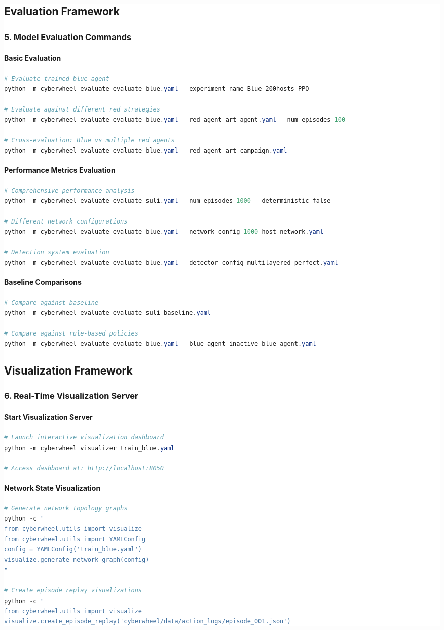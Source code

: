 ## Evaluation Framework

### 5. Model Evaluation Commands

#### Basic Evaluation
```powershell
# Evaluate trained blue agent
python -m cyberwheel evaluate evaluate_blue.yaml --experiment-name Blue_200hosts_PPO

# Evaluate against different red strategies
python -m cyberwheel evaluate evaluate_blue.yaml --red-agent art_agent.yaml --num-episodes 100

# Cross-evaluation: Blue vs multiple red agents
python -m cyberwheel evaluate evaluate_blue.yaml --red-agent art_campaign.yaml
```

#### Performance Metrics Evaluation
```powershell
# Comprehensive performance analysis
python -m cyberwheel evaluate evaluate_suli.yaml --num-episodes 1000 --deterministic false

# Different network configurations
python -m cyberwheel evaluate evaluate_blue.yaml --network-config 1000-host-network.yaml

# Detection system evaluation
python -m cyberwheel evaluate evaluate_blue.yaml --detector-config multilayered_perfect.yaml
```

#### Baseline Comparisons
```powershell
# Compare against baseline
python -m cyberwheel evaluate evaluate_suli_baseline.yaml

# Compare against rule-based policies
python -m cyberwheel evaluate evaluate_blue.yaml --blue-agent inactive_blue_agent.yaml
```

## Visualization Framework

### 6. Real-Time Visualization Server

#### Start Visualization Server
```powershell
# Launch interactive visualization dashboard
python -m cyberwheel visualizer train_blue.yaml

# Access dashboard at: http://localhost:8050
```

#### Network State Visualization
```powershell
# Generate network topology graphs
python -c "
from cyberwheel.utils import visualize
from cyberwheel.utils import YAMLConfig
config = YAMLConfig('train_blue.yaml')
visualize.generate_network_graph(config)
"

# Create episode replay visualizations
python -c "
from cyberwheel.utils import visualize
visualize.create_episode_replay('cyberwheel/data/action_logs/episode_001.json')
```